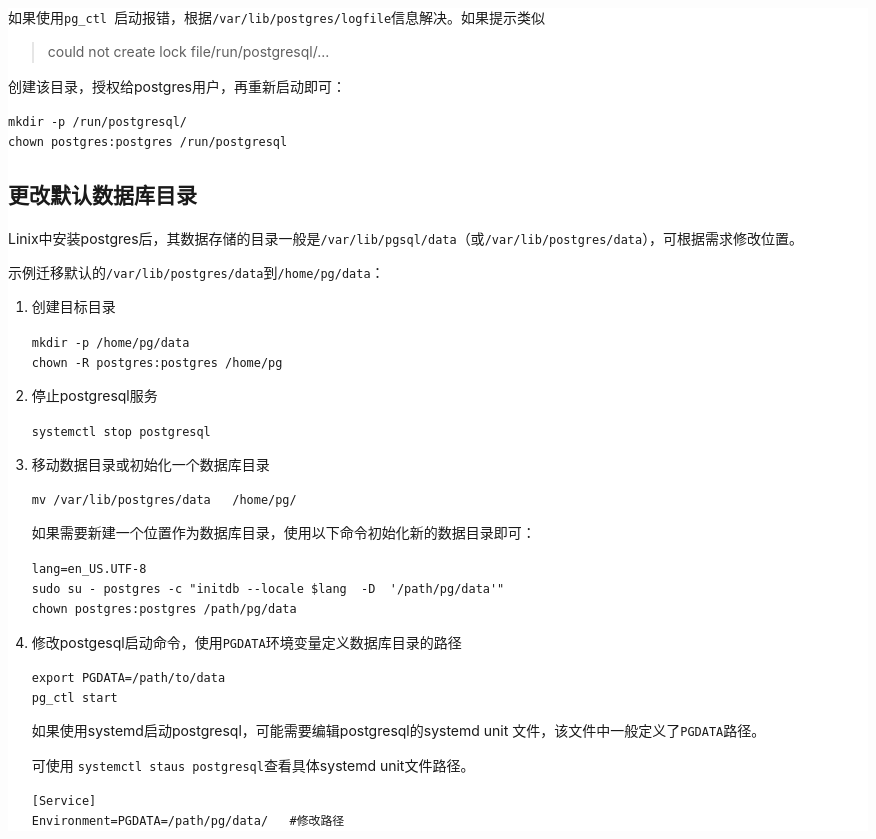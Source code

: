    如果使用`pg_ctl `启动报错，根据`/var/lib/postgres/logfile`信息解决。如果提示类似

   > could not create lock file/run/postgresql/...

   创建该目录，授权给postgres用户，再重新启动即可：

   ```shell
   mkdir -p /run/postgresql/
   chown postgres:postgres /run/postgresql
   ```

   

## 更改默认数据库目录   

Linix中安装postgres后，其数据存储的目录一般是`/var/lib/pgsql/data`（或`/var/lib/postgres/data`），可根据需求修改位置。

   示例迁移默认的`/var/lib/postgres/data`到`/home/pg/data`：

   1. 创建目标目录

      ```shell
      mkdir -p /home/pg/data
      chown -R postgres:postgres /home/pg
      ```

   2. 停止postgresql服务

      ```shell
      systemctl stop postgresql
      ```

   3. 移动数据目录或初始化一个数据库目录

      ```shell
      mv /var/lib/postgres/data   /home/pg/
      ```

      如果需要新建一个位置作为数据库目录，使用以下命令初始化新的数据目录即可：

      ```shell
      lang=en_US.UTF-8
      sudo su - postgres -c "initdb --locale $lang  -D  '/path/pg/data'"
      chown postgres:postgres /path/pg/data
      ```

   4. 修改postgesql启动命令，使用`PGDATA`环境变量定义数据库目录的路径

      ```shell
      export PGDATA=/path/to/data
      pg_ctl start
      ```

      如果使用systemd启动postgresql，可能需要编辑postgresql的systemd unit 文件，该文件中一般定义了`PGDATA`路径。

      可使用 `systemctl staus postgresql`查看具体systemd unit文件路径。
      
      ```shell
      [Service]
      Environment=PGDATA=/path/pg/data/   #修改路径
      ```
      